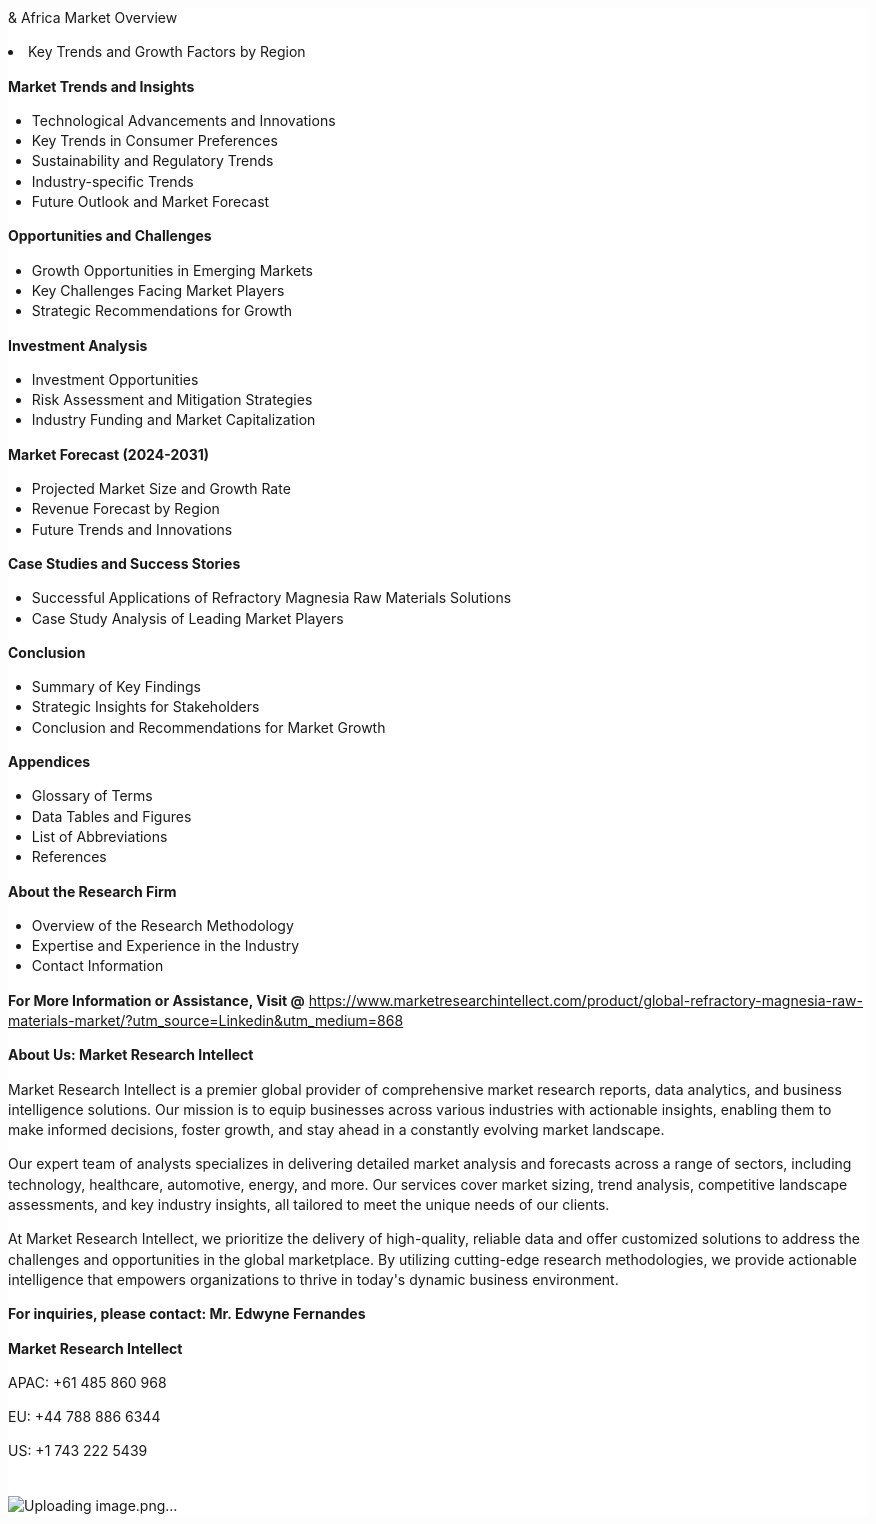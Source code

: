 &amp; Africa Market Overview</li><li>Key Trends and Growth Factors by Region</li></ul><p><strong>Market Trends and Insights</strong></p><ul><li>Technological Advancements and Innovations</li><li>Key Trends in Consumer Preferences</li><li>Sustainability and Regulatory Trends</li><li>Industry-specific Trends</li><li>Future Outlook and Market Forecast</li></ul><p><strong>Opportunities and Challenges</strong></p><ul><li>Growth Opportunities in Emerging Markets</li><li>Key Challenges Facing Market Players</li><li>Strategic Recommendations for Growth</li></ul><p><strong>Investment Analysis</strong></p><ul><li>Investment Opportunities</li><li>Risk Assessment and Mitigation Strategies</li><li>Industry Funding and Market Capitalization</li></ul><p><strong>Market Forecast (2024-2031)</strong></p><ul><li>Projected Market Size and Growth Rate</li><li>Revenue Forecast by Region</li><li>Future Trends and Innovations</li></ul><p><strong>Case Studies and Success Stories</strong></p><ul><li>Successful Applications of Refractory Magnesia Raw Materials Solutions</li><li>Case Study Analysis of Leading Market Players</li></ul><p><strong>Conclusion</strong></p><ul><li>Summary of Key Findings</li><li>Strategic Insights for Stakeholders</li><li>Conclusion and Recommendations for Market Growth</li></ul><p><strong>Appendices</strong></p><ul><li>Glossary of Terms</li><li>Data Tables and Figures</li><li>List of Abbreviations</li><li>References</li></ul><p><strong>About the Research Firm</strong></p><ul><li>Overview of the Research Methodology</li><li>Expertise and Experience in the Industry</li><li>Contact Information</li></ul></div><div class="article-main__content" data-test-id="publishing-text-block"><p><span class="font-[700]"><strong>For More Information or Assistance, Visit @</strong>&nbsp;<a href="https://www.marketresearchintellect.com/product/global-refractory-magnesia-raw-materials-market/?utm_source=Linkedin&utm_medium=868">https://www.marketresearchintellect.com/product/global-refractory-magnesia-raw-materials-market/?utm_source=Linkedin&utm_medium=868</a></span></p><p><strong>About Us: Market Research Intellect</strong></p><p>Market Research Intellect is a premier global provider of comprehensive market research reports, data analytics, and business intelligence solutions. Our mission is to equip businesses across various industries with actionable insights, enabling them to make informed decisions, foster growth, and stay ahead in a constantly evolving market landscape.</p><p>Our expert team of analysts specializes in delivering detailed market analysis and forecasts across a range of sectors, including technology, healthcare, automotive, energy, and more. Our services cover market sizing, trend analysis, competitive landscape assessments, and key industry insights, all tailored to meet the unique needs of our clients.</p><p>At Market Research Intellect, we prioritize the delivery of high-quality, reliable data and offer customized solutions to address the challenges and opportunities in the global marketplace. By utilizing cutting-edge research methodologies, we provide actionable intelligence that empowers organizations to thrive in today's dynamic business environment.</p><p><strong>For inquiries, please contact: Mr. Edwyne Fernandes</strong></p><p><strong>Market Research Intellect</strong></p><p>APAC: +61 485 860 968</p><p>EU: +44 788 886 6344</p><p>US: +1 743 222 5439</p></div><div class="article-main__content" data-test-id="publishing-text-block">&nbsp;</div>
![Uploading image.png…]()
